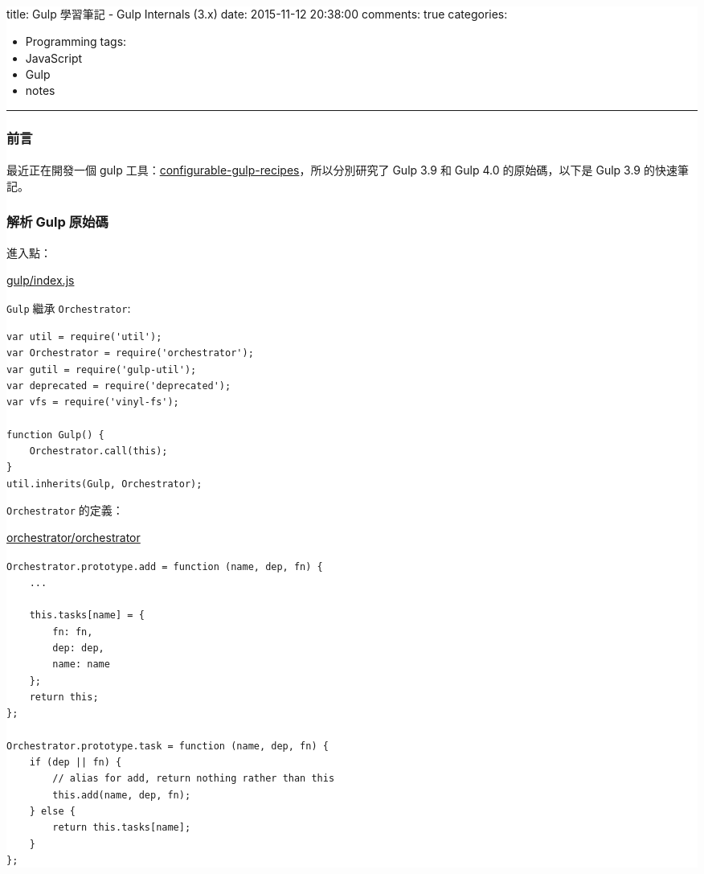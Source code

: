 title: Gulp 學習筆記 - Gulp Internals (3.x)
date: 2015-11-12 20:38:00
comments: true
categories:
  - Programming
tags:
  - JavaScript
  - Gulp
  - notes
---
### 前言

最近正在開發一個 gulp 工具：[configurable-gulp-recipes](https://github.com/amobiz/configurable-gulp-recipes)，所以分別研究了 Gulp 3.9 和 Gulp 4.0 的原始碼，以下是 Gulp 3.9 的快速筆記。



### 解析 Gulp 原始碼

進入點：

[gulp/index.js](https://github.com/gulpjs/gulp/blob/master/index.js)

`Gulp` 繼承 `Orchestrator`:

```
var util = require('util');
var Orchestrator = require('orchestrator');
var gutil = require('gulp-util');
var deprecated = require('deprecated');
var vfs = require('vinyl-fs');

function Gulp() {
	Orchestrator.call(this);
}
util.inherits(Gulp, Orchestrator);
```

`Orchestrator` 的定義：

[orchestrator/orchestrator](https://github.com/orchestrator/orchestrator)

```
Orchestrator.prototype.add = function (name, dep, fn) {
	...

	this.tasks[name] = {
		fn: fn,
		dep: dep,
		name: name
	};
	return this;
};

Orchestrator.prototype.task = function (name, dep, fn) {
	if (dep || fn) {
		// alias for add, return nothing rather than this
		this.add(name, dep, fn);
	} else {
		return this.tasks[name];
	}
};
```

